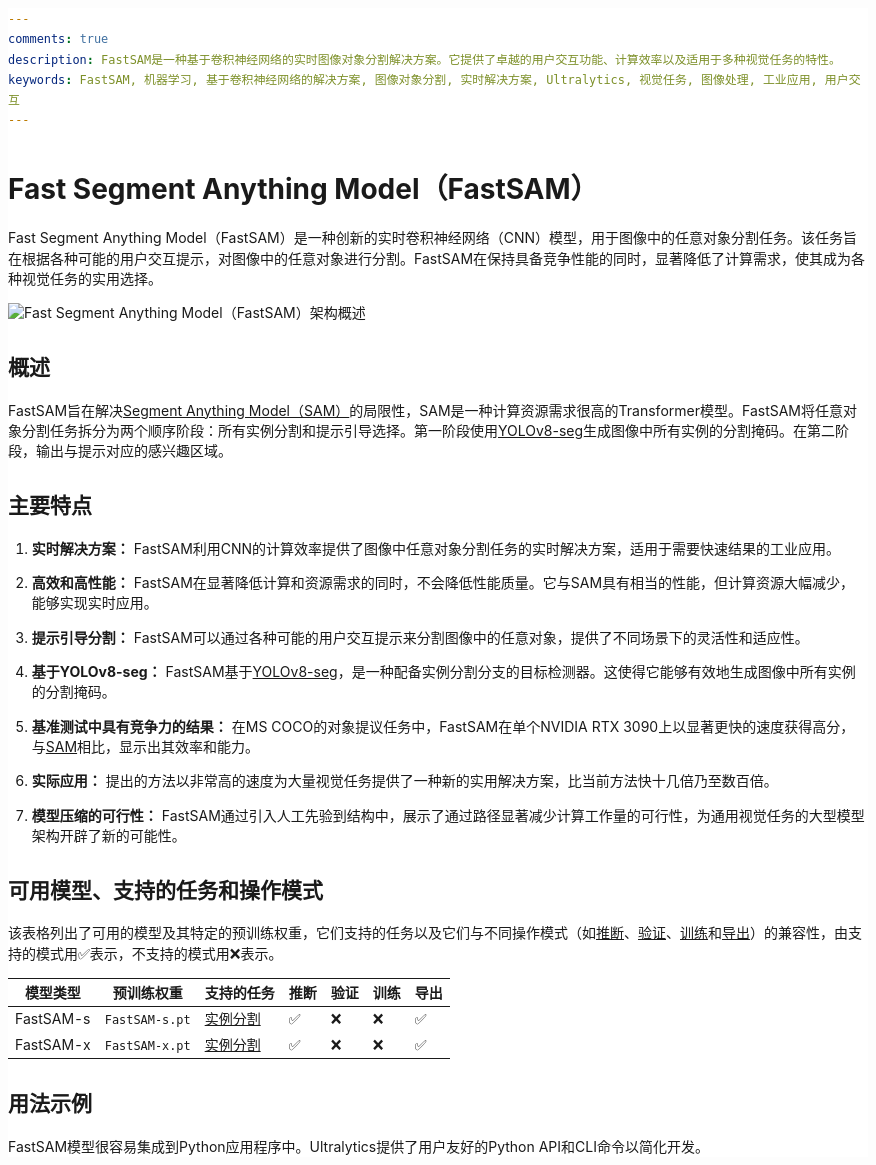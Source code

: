 ```yaml
---
comments: true
description: FastSAM是一种基于卷积神经网络的实时图像对象分割解决方案。它提供了卓越的用户交互功能、计算效率以及适用于多种视觉任务的特性。
keywords: FastSAM, 机器学习, 基于卷积神经网络的解决方案, 图像对象分割, 实时解决方案, Ultralytics, 视觉任务, 图像处理, 工业应用, 用户交互
---
```


# Fast Segment Anything Model（FastSAM）

Fast Segment Anything Model（FastSAM）是一种创新的实时卷积神经网络（CNN）模型，用于图像中的任意对象分割任务。该任务旨在根据各种可能的用户交互提示，对图像中的任意对象进行分割。FastSAM在保持具备竞争性能的同时，显著降低了计算需求，使其成为各种视觉任务的实用选择。

![Fast Segment Anything Model（FastSAM）架构概述](https://user-images.githubusercontent.com/26833433/248551984-d98f0f6d-7535-45d0-b380-2e1440b52ad7.jpg)

## 概述

FastSAM旨在解决[Segment Anything Model（SAM）](sam.md)的局限性，SAM是一种计算资源需求很高的Transformer模型。FastSAM将任意对象分割任务拆分为两个顺序阶段：所有实例分割和提示引导选择。第一阶段使用[YOLOv8-seg](../tasks/segment.md)生成图像中所有实例的分割掩码。在第二阶段，输出与提示对应的感兴趣区域。

## 主要特点

1. **实时解决方案：** FastSAM利用CNN的计算效率提供了图像中任意对象分割任务的实时解决方案，适用于需要快速结果的工业应用。

2. **高效和高性能：** FastSAM在显著降低计算和资源需求的同时，不会降低性能质量。它与SAM具有相当的性能，但计算资源大幅减少，能够实现实时应用。

3. **提示引导分割：** FastSAM可以通过各种可能的用户交互提示来分割图像中的任意对象，提供了不同场景下的灵活性和适应性。

4. **基于YOLOv8-seg：** FastSAM基于[YOLOv8-seg](../tasks/segment.md)，是一种配备实例分割分支的目标检测器。这使得它能够有效地生成图像中所有实例的分割掩码。

5. **基准测试中具有竞争力的结果：** 在MS COCO的对象提议任务中，FastSAM在单个NVIDIA RTX 3090上以显著更快的速度获得高分，与[SAM](sam.md)相比，显示出其效率和能力。

6. **实际应用：** 提出的方法以非常高的速度为大量视觉任务提供了一种新的实用解决方案，比当前方法快十几倍乃至数百倍。

7. **模型压缩的可行性：** FastSAM通过引入人工先验到结构中，展示了通过路径显著减少计算工作量的可行性，为通用视觉任务的大型模型架构开辟了新的可能性。

## 可用模型、支持的任务和操作模式

该表格列出了可用的模型及其特定的预训练权重，它们支持的任务以及它们与不同操作模式（如[推断](../modes/predict.md)、[验证](../modes/val.md)、[训练](../modes/train.md)和[导出](../modes/export.md)）的兼容性，由支持的模式用✅表示，不支持的模式用❌表示。

| 模型类型      | 预训练权重          | 支持的任务                       | 推断 | 验证 | 训练 | 导出 |
|-----------|----------------|-----------------------------|----|----|----|----|
| FastSAM-s | `FastSAM-s.pt` | [实例分割](../tasks/segment.md) | ✅  | ❌  | ❌  | ✅  |
| FastSAM-x | `FastSAM-x.pt` | [实例分割](../tasks/segment.md) | ✅  | ❌  | ❌  | ✅  |

## 用法示例

FastSAM模型很容易集成到Python应用程序中。Ultralytics提供了用户友好的Python API和CLI命令以简化开发。
